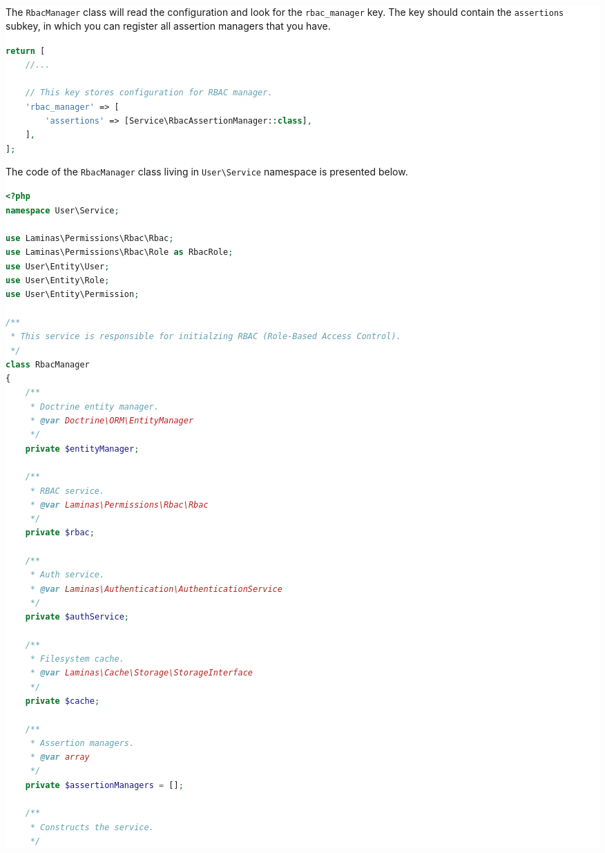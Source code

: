 The `RbacManager` class will read the configuration and look for the `rbac_manager` key.
The key should contain the `assertions` subkey, in which you can register all assertion managers that you have.

~~~php
return [
    //...

    // This key stores configuration for RBAC manager.
    'rbac_manager' => [
        'assertions' => [Service\RbacAssertionManager::class],
    ],
];
~~~

The code of the `RbacManager` class living in `User\Service` namespace is presented below.

~~~php
<?php
namespace User\Service;

use Laminas\Permissions\Rbac\Rbac;
use Laminas\Permissions\Rbac\Role as RbacRole;
use User\Entity\User;
use User\Entity\Role;
use User\Entity\Permission;

/**
 * This service is responsible for initialzing RBAC (Role-Based Access Control).
 */
class RbacManager
{
    /**
     * Doctrine entity manager.
     * @var Doctrine\ORM\EntityManager
     */
    private $entityManager;

    /**
     * RBAC service.
     * @var Laminas\Permissions\Rbac\Rbac
     */
    private $rbac;

    /**
     * Auth service.
     * @var Laminas\Authentication\AuthenticationService
     */
    private $authService;

    /**
     * Filesystem cache.
     * @var Laminas\Cache\Storage\StorageInterface
     */
    private $cache;

    /**
     * Assertion managers.
     * @var array
     */
    private $assertionManagers = [];

    /**
     * Constructs the service.
     */
~~~